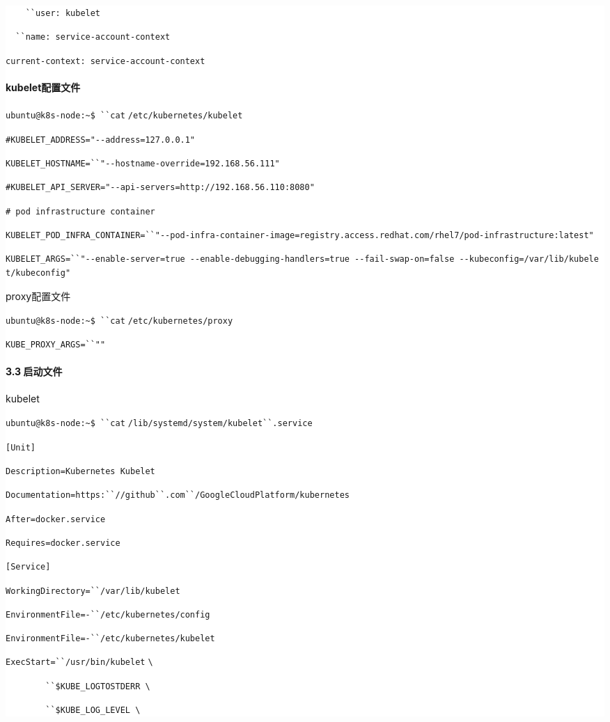`    ``user: kubelet`

`  ``name: service-account-context`

`current-context: service-account-context`



#### kubelet配置文件 

 `ubuntu@k8s-node:~$ ``cat` `/etc/kubernetes/kubelet`

`#KUBELET_ADDRESS="--address=127.0.0.1"`

`KUBELET_HOSTNAME=``"--hostname-override=192.168.56.111"`

`#KUBELET_API_SERVER="--api-servers=http://192.168.56.110:8080"`

`# pod infrastructure container`

`KUBELET_POD_INFRA_CONTAINER=``"--pod-infra-container-image=registry.access.redhat.com/rhel7/pod-infrastructure:latest"`

`KUBELET_ARGS=``"--enable-server=true --enable-debugging-handlers=true --fail-swap-on=false --kubeconfig=/var/lib/kubelet/kubeconfig"`

proxy配置文件 

`ubuntu@k8s-node:~$ ``cat` `/etc/kubernetes/proxy`

`KUBE_PROXY_ARGS=``""`



#### 3.3 启动文件

kubelet

`ubuntu@k8s-node:~$ ``cat` `/lib/systemd/system/kubelet``.service`

`[Unit]`

`Description=Kubernetes Kubelet`

`Documentation=https:``//github``.com``/GoogleCloudPlatform/kubernetes`

`After=docker.service`

`Requires=docker.service`

 

`[Service]`

`WorkingDirectory=``/var/lib/kubelet`

`EnvironmentFile=-``/etc/kubernetes/config`

`EnvironmentFile=-``/etc/kubernetes/kubelet`

`ExecStart=``/usr/bin/kubelet` `\`

`        ``$KUBE_LOGTOSTDERR \`

`        ``$KUBE_LOG_LEVEL \`
